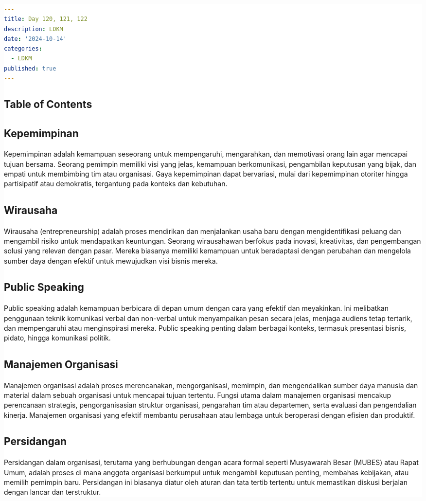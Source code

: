 ```yaml
---
title: Day 120, 121, 122
description: LDKM
date: '2024-10-14'
categories:
  - LDKM
published: true
---
```


## Table of Contents

## **Kepemimpinan**

Kepemimpinan adalah kemampuan seseorang untuk mempengaruhi, mengarahkan, dan memotivasi orang lain agar mencapai tujuan bersama. Seorang pemimpin memiliki visi yang jelas, kemampuan berkomunikasi, pengambilan keputusan yang bijak, dan empati untuk membimbing tim atau organisasi. Gaya kepemimpinan dapat bervariasi, mulai dari kepemimpinan otoriter hingga partisipatif atau demokratis, tergantung pada konteks dan kebutuhan.

## **Wirausaha**

Wirausaha (entrepreneurship) adalah proses mendirikan dan menjalankan usaha baru dengan mengidentifikasi peluang dan mengambil risiko untuk mendapatkan keuntungan. Seorang wirausahawan berfokus pada inovasi, kreativitas, dan pengembangan solusi yang relevan dengan pasar. Mereka biasanya memiliki kemampuan untuk beradaptasi dengan perubahan dan mengelola sumber daya dengan efektif untuk mewujudkan visi bisnis mereka.

## **Public Speaking**

Public speaking adalah kemampuan berbicara di depan umum dengan cara yang efektif dan meyakinkan. Ini melibatkan penggunaan teknik komunikasi verbal dan non-verbal untuk menyampaikan pesan secara jelas, menjaga audiens tetap tertarik, dan mempengaruhi atau menginspirasi mereka. Public speaking penting dalam berbagai konteks, termasuk presentasi bisnis, pidato, hingga komunikasi politik.

## **Manajemen Organisasi**

Manajemen organisasi adalah proses merencanakan, mengorganisasi, memimpin, dan mengendalikan sumber daya manusia dan material dalam sebuah organisasi untuk mencapai tujuan tertentu. Fungsi utama dalam manajemen organisasi mencakup perencanaan strategis, pengorganisasian struktur organisasi, pengarahan tim atau departemen, serta evaluasi dan pengendalian kinerja. Manajemen organisasi yang efektif membantu perusahaan atau lembaga untuk beroperasi dengan efisien dan produktif.

## **Persidangan**

Persidangan dalam organisasi, terutama yang berhubungan dengan acara formal seperti Musyawarah Besar (MUBES) atau Rapat Umum, adalah proses di mana anggota organisasi berkumpul untuk mengambil keputusan penting, membahas kebijakan, atau memilih pemimpin baru. Persidangan ini biasanya diatur oleh aturan dan tata tertib tertentu untuk memastikan diskusi berjalan dengan lancar dan terstruktur.
